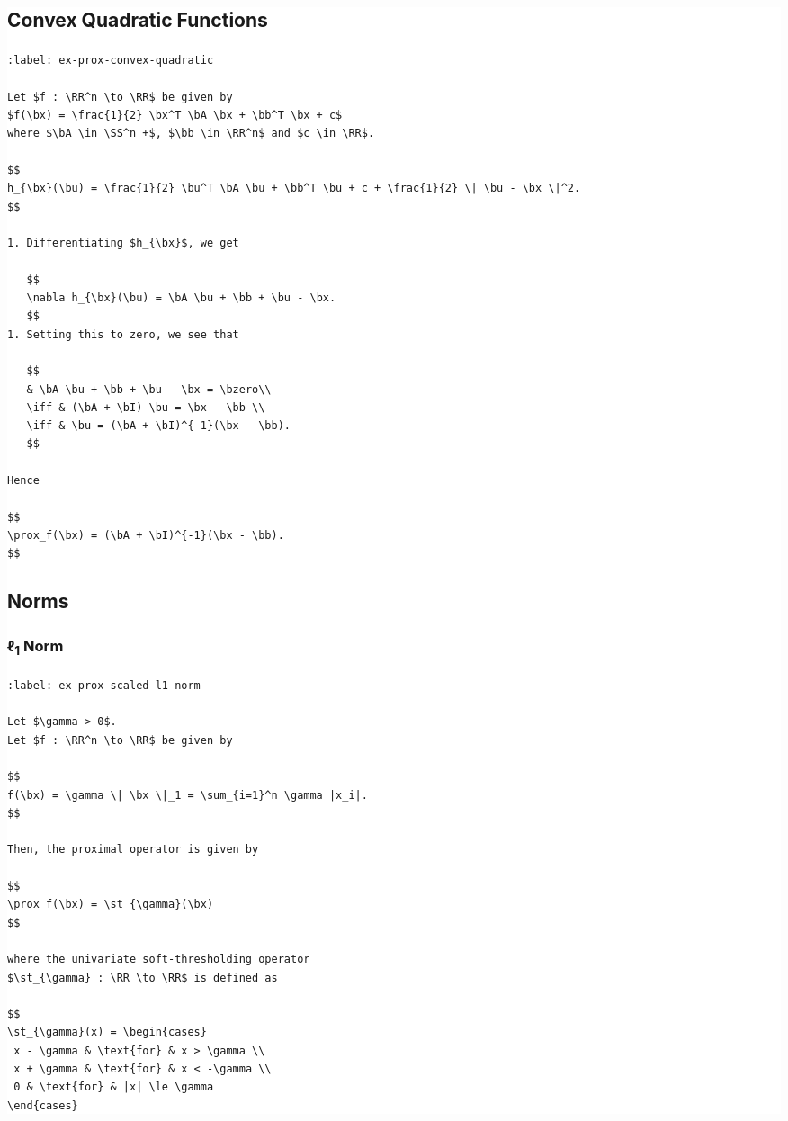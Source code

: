 ## Convex Quadratic Functions


```{prf:example} Convex quadratic
:label: ex-prox-convex-quadratic

Let $f : \RR^n \to \RR$ be given by
$f(\bx) = \frac{1}{2} \bx^T \bA \bx + \bb^T \bx + c$
where $\bA \in \SS^n_+$, $\bb \in \RR^n$ and $c \in \RR$.

$$
h_{\bx}(\bu) = \frac{1}{2} \bu^T \bA \bu + \bb^T \bu + c + \frac{1}{2} \| \bu - \bx \|^2.
$$

1. Differentiating $h_{\bx}$, we get

   $$
   \nabla h_{\bx}(\bu) = \bA \bu + \bb + \bu - \bx.
   $$
1. Setting this to zero, we see that

   $$
   & \bA \bu + \bb + \bu - \bx = \bzero\\
   \iff & (\bA + \bI) \bu = \bx - \bb \\
   \iff & \bu = (\bA + \bI)^{-1}(\bx - \bb).
   $$

Hence

$$
\prox_f(\bx) = (\bA + \bI)^{-1}(\bx - \bb).
$$
```


## Norms

### $\ell_1$ Norm

```{prf:example} Scaled $\ell_1$ norm
:label: ex-prox-scaled-l1-norm

Let $\gamma > 0$.
Let $f : \RR^n \to \RR$ be given by

$$
f(\bx) = \gamma \| \bx \|_1 = \sum_{i=1}^n \gamma |x_i|.
$$

Then, the proximal operator is given by

$$
\prox_f(\bx) = \st_{\gamma}(\bx)
$$

where the univariate soft-thresholding operator 
$\st_{\gamma} : \RR \to \RR$ is defined as

$$
\st_{\gamma}(x) = \begin{cases}
 x - \gamma & \text{for} & x > \gamma \\
 x + \gamma & \text{for} & x < -\gamma \\
 0 & \text{for} & |x| \le \gamma
\end{cases}
```